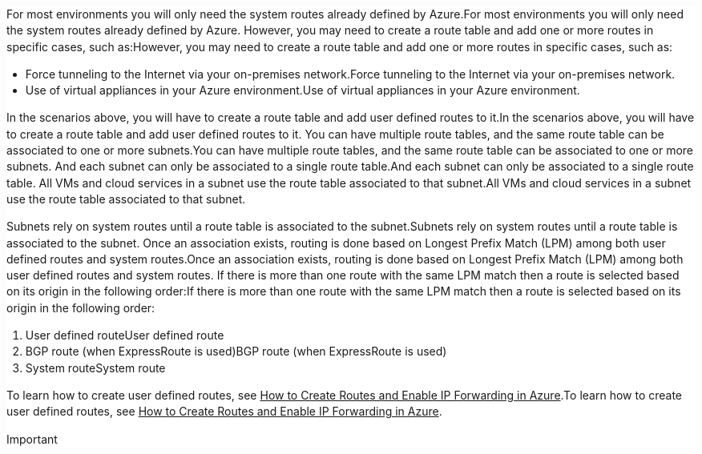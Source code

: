 <span data-ttu-id="cf310-175">For most environments you will only need the system routes already defined by Azure.</span><span class="sxs-lookup"><span data-stu-id="cf310-175">For most environments you will only need the system routes already defined by Azure.</span></span> <span data-ttu-id="cf310-176">However, you may need to create a route table and add one or more routes in specific cases, such as:</span><span class="sxs-lookup"><span data-stu-id="cf310-176">However, you may need to create a route table and add one or more routes in specific cases, such as:</span></span>

* <span data-ttu-id="cf310-177">Force tunneling to the Internet via your on-premises network.</span><span class="sxs-lookup"><span data-stu-id="cf310-177">Force tunneling to the Internet via your on-premises network.</span></span>
* <span data-ttu-id="cf310-178">Use of virtual appliances in your Azure environment.</span><span class="sxs-lookup"><span data-stu-id="cf310-178">Use of virtual appliances in your Azure environment.</span></span>

<span data-ttu-id="cf310-179">In the scenarios above, you will have to create a route table and add user defined routes to it.</span><span class="sxs-lookup"><span data-stu-id="cf310-179">In the scenarios above, you will have to create a route table and add user defined routes to it.</span></span> <span data-ttu-id="cf310-180">You can have multiple route tables, and the same route table can be associated to one or more subnets.</span><span class="sxs-lookup"><span data-stu-id="cf310-180">You can have multiple route tables, and the same route table can be associated to one or more subnets.</span></span> <span data-ttu-id="cf310-181">And each subnet can only be associated to a single route table.</span><span class="sxs-lookup"><span data-stu-id="cf310-181">And each subnet can only be associated to a single route table.</span></span> <span data-ttu-id="cf310-182">All VMs and cloud services in a subnet use the route table associated to that subnet.</span><span class="sxs-lookup"><span data-stu-id="cf310-182">All VMs and cloud services in a subnet use the route table associated to that subnet.</span></span>

<span data-ttu-id="cf310-183">Subnets rely on system routes until a route table is associated to the subnet.</span><span class="sxs-lookup"><span data-stu-id="cf310-183">Subnets rely on system routes until a route table is associated to the subnet.</span></span> <span data-ttu-id="cf310-184">Once an association exists, routing is done based on Longest Prefix Match (LPM) among both user defined routes and system routes.</span><span class="sxs-lookup"><span data-stu-id="cf310-184">Once an association exists, routing is done based on Longest Prefix Match (LPM) among both user defined routes and system routes.</span></span> <span data-ttu-id="cf310-185">If there is more than one route with the same LPM match then a route is selected based on its origin in the following order:</span><span class="sxs-lookup"><span data-stu-id="cf310-185">If there is more than one route with the same LPM match then a route is selected based on its origin in the following order:</span></span>

1. <span data-ttu-id="cf310-186">User defined route</span><span class="sxs-lookup"><span data-stu-id="cf310-186">User defined route</span></span>
2. <span data-ttu-id="cf310-187">BGP route (when ExpressRoute is used)</span><span class="sxs-lookup"><span data-stu-id="cf310-187">BGP route (when ExpressRoute is used)</span></span>
3. <span data-ttu-id="cf310-188">System route</span><span class="sxs-lookup"><span data-stu-id="cf310-188">System route</span></span>

<span data-ttu-id="cf310-189">To learn how to create user defined routes, see [How to Create Routes and Enable IP Forwarding in Azure](virtual-network-create-udr-arm-template.md).</span><span class="sxs-lookup"><span data-stu-id="cf310-189">To learn how to create user defined routes, see [How to Create Routes and Enable IP Forwarding in Azure](virtual-network-create-udr-arm-template.md).</span></span>

> [!IMPORTANT]